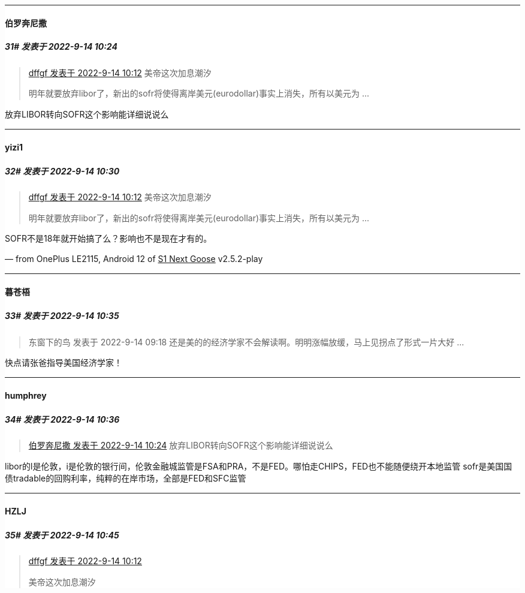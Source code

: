 *****

####  伯罗奔尼撒  
##### 31#       发表于 2022-9-14 10:24

<blockquote><a href="httphttps://bbs.saraba1st.com/2b/forum.php?mod=redirect&amp;goto=findpost&amp;pid=57477970&amp;ptid=2092344" target="_blank">dffgf 发表于 2022-9-14 10:12</a>
美帝这次加息潮汐

明年就要放弃libor了，新出的sofr将使得离岸美元(eurodollar)事实上消失，所有以美元为 ...</blockquote>
放弃LIBOR转向SOFR这个影响能详细说说么

*****

####  yizi1  
##### 32#       发表于 2022-9-14 10:30

<blockquote><a href="httphttps://bbs.saraba1st.com/2b/forum.php?mod=redirect&amp;goto=findpost&amp;pid=57477970&amp;ptid=2092344" target="_blank">dffgf 发表于 2022-9-14 10:12</a>
美帝这次加息潮汐

明年就要放弃libor了，新出的sofr将使得离岸美元(eurodollar)事实上消失，所有以美元为 ...</blockquote>
SOFR不是18年就开始搞了么？影响也不是现在才有的。

— from OnePlus LE2115, Android 12 of [S1 Next Goose](https://pan.baidu.com/s/1mi43uRm) v2.5.2-play

*****

####  暮苍梧  
##### 33#       发表于 2022-9-14 10:35

<blockquote>东窗下的鸟 发表于 2022-9-14 09:18
还是美的的经济学家不会解读啊。明明涨幅放缓，马上见拐点了形式一片大好 ...</blockquote>
快点请张爸指导美国经济学家！

*****

####  humphrey  
##### 34#       发表于 2022-9-14 10:36

<blockquote><a href="httphttps://bbs.saraba1st.com/2b/forum.php?mod=redirect&amp;goto=findpost&amp;pid=57478179&amp;ptid=2092344" target="_blank">伯罗奔尼撒 发表于 2022-9-14 10:24</a>
放弃LIBOR转向SOFR这个影响能详细说说么</blockquote>
libor的l是伦敦，i是伦敦的银行间，伦敦金融城监管是FSA和PRA，不是FED。哪怕走CHIPS，FED也不能随便绕开本地监管
sofr是美国国债tradable的回购利率，纯粹的在岸市场，全部是FED和SFC监管

*****

####  HZLJ  
##### 35#       发表于 2022-9-14 10:45

<blockquote><a href="httphttps://bbs.saraba1st.com/2b/forum.php?mod=redirect&amp;goto=findpost&amp;pid=57477970&amp;ptid=2092344" target="_blank">dffgf 发表于 2022-9-14 10:12</a>

美帝这次加息潮汐
